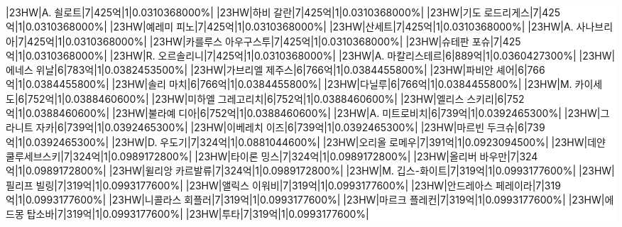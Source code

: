 |23HW|A. 쇨로트|7|425억|1|0.0310368000%|
|23HW|하비 갈란|7|425억|1|0.0310368000%|
|23HW|기도 로드리게스|7|425억|1|0.0310368000%|
|23HW|예레미 피노|7|425억|1|0.0310368000%|
|23HW|산세트|7|425억|1|0.0310368000%|
|23HW|A. 사나브리아|7|425억|1|0.0310368000%|
|23HW|카를루스 아우구스투|7|425억|1|0.0310368000%|
|23HW|슈테판 포슈|7|425억|1|0.0310368000%|
|23HW|R. 오르솔리니|7|425억|1|0.0310368000%|
|23HW|A. 마칼리스테르|6|889억|1|0.0360427300%|
|23HW|에네스 위날|6|783억|1|0.0382453500%|
|23HW|가브리엘 제주스|6|766억|1|0.0384455800%|
|23HW|파비안 셰어|6|766억|1|0.0384455800%|
|23HW|솔리 마치|6|766억|1|0.0384455800%|
|23HW|다닐루|6|766억|1|0.0384455800%|
|23HW|M. 카이세도|6|752억|1|0.0388460600%|
|23HW|미하엘 그레고리치|6|752억|1|0.0388460600%|
|23HW|엘리스 스키리|6|752억|1|0.0388460600%|
|23HW|불라예 디아|6|752억|1|0.0388460600%|
|23HW|A. 미트로비치|6|739억|1|0.0392465300%|
|23HW|그라니트 자카|6|739억|1|0.0392465300%|
|23HW|이베레치 이즈|6|739억|1|0.0392465300%|
|23HW|마르빈 두크슈|6|739억|1|0.0392465300%|
|23HW|D. 우도기|7|324억|1|0.0881044600%|
|23HW|오리올 로메우|7|391억|1|0.0923094500%|
|23HW|데얀 쿨루세브스키|7|324억|1|0.0989172800%|
|23HW|타이론 밍스|7|324억|1|0.0989172800%|
|23HW|올리버 바우만|7|324억|1|0.0989172800%|
|23HW|윌리앙 카르발류|7|324억|1|0.0989172800%|
|23HW|M. 깁스-화이트|7|319억|1|0.0993177600%|
|23HW|필리프 빌링|7|319억|1|0.0993177600%|
|23HW|앨릭스 이워비|7|319억|1|0.0993177600%|
|23HW|안드레아스 페레이라|7|319억|1|0.0993177600%|
|23HW|니콜라스 회플러|7|319억|1|0.0993177600%|
|23HW|마르크 플레컨|7|319억|1|0.0993177600%|
|23HW|에드몽 탑소바|7|319억|1|0.0993177600%|
|23HW|투타|7|319억|1|0.0993177600%|